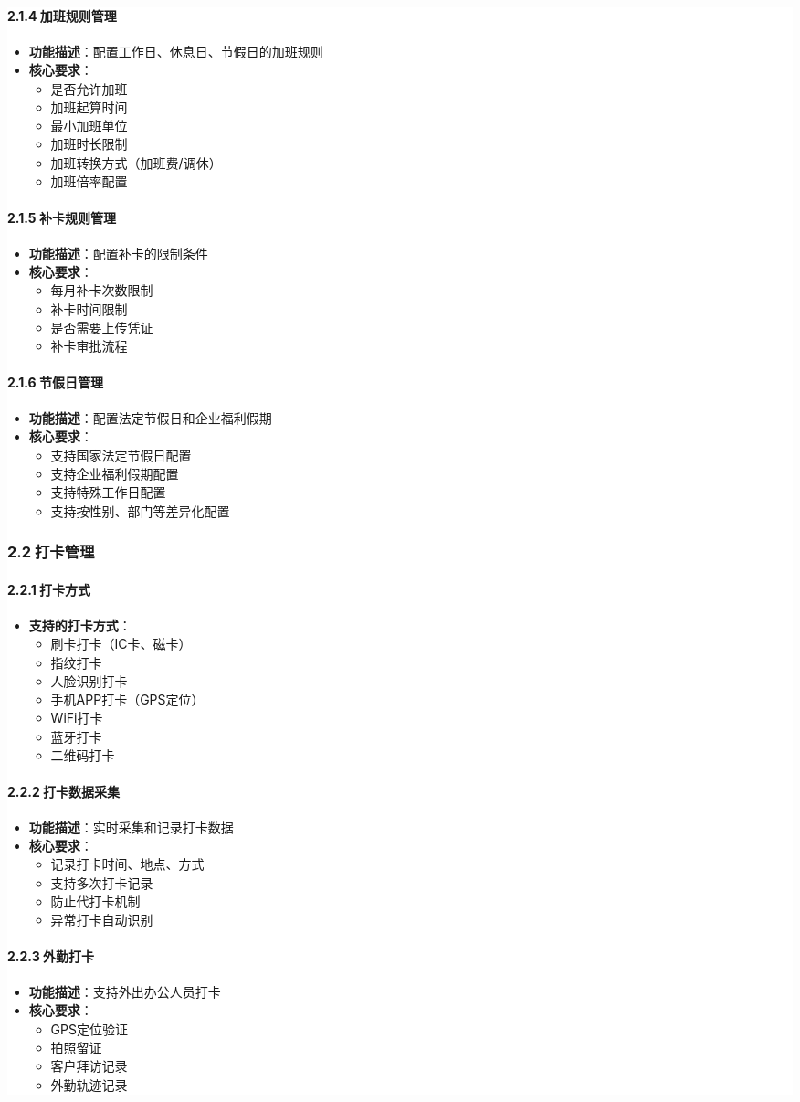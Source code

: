 #### 2.1.4 加班规则管理
- **功能描述**：配置工作日、休息日、节假日的加班规则
- **核心要求**：
  - 是否允许加班
  - 加班起算时间
  - 最小加班单位
  - 加班时长限制
  - 加班转换方式（加班费/调休）
  - 加班倍率配置

#### 2.1.5 补卡规则管理
- **功能描述**：配置补卡的限制条件
- **核心要求**：
  - 每月补卡次数限制
  - 补卡时间限制
  - 是否需要上传凭证
  - 补卡审批流程

#### 2.1.6 节假日管理
- **功能描述**：配置法定节假日和企业福利假期
- **核心要求**：
  - 支持国家法定节假日配置
  - 支持企业福利假期配置
  - 支持特殊工作日配置
  - 支持按性别、部门等差异化配置

### 2.2 打卡管理

#### 2.2.1 打卡方式
- **支持的打卡方式**：
  - 刷卡打卡（IC卡、磁卡）
  - 指纹打卡
  - 人脸识别打卡
  - 手机APP打卡（GPS定位）
  - WiFi打卡
  - 蓝牙打卡
  - 二维码打卡

#### 2.2.2 打卡数据采集
- **功能描述**：实时采集和记录打卡数据
- **核心要求**：
  - 记录打卡时间、地点、方式
  - 支持多次打卡记录
  - 防止代打卡机制
  - 异常打卡自动识别

#### 2.2.3 外勤打卡
- **功能描述**：支持外出办公人员打卡
- **核心要求**：
  - GPS定位验证
  - 拍照留证
  - 客户拜访记录
  - 外勤轨迹记录
